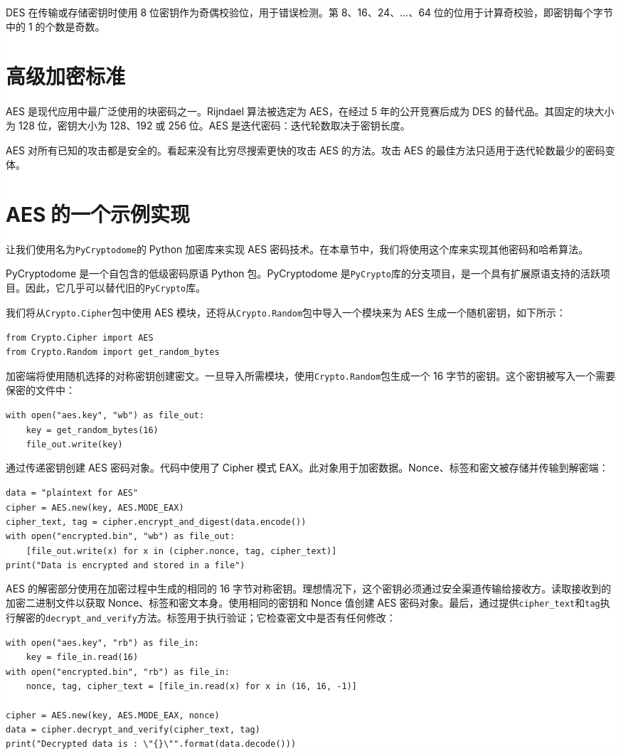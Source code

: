 DES 在传输或存储密钥时使用 8 位密钥作为奇偶校验位，用于错误检测。第 8、16、24、…、64 位的位用于计算奇校验，即密钥每个字节中的 1 的个数是奇数。

# 高级加密标准

AES 是现代应用中最广泛使用的块密码之一。Rijndael 算法被选定为 AES，在经过 5 年的公开竞赛后成为 DES 的替代品。其固定的块大小为 128 位，密钥大小为 128、192 或 256 位。AES 是迭代密码：迭代轮数取决于密钥长度。

AES 对所有已知的攻击都是安全的。看起来没有比穷尽搜索更快的攻击 AES 的方法。攻击 AES 的最佳方法只适用于迭代轮数最少的密码变体。

# AES 的一个示例实现

让我们使用名为`PyCryptodome`的 Python 加密库来实现 AES 密码技术。在本章节中，我们将使用这个库来实现其他密码和哈希算法。

PyCryptodome 是一个自包含的低级密码原语 Python 包。PyCryptodome 是`PyCrypto`库的分支项目，是一个具有扩展原语支持的活跃项目。因此，它几乎可以替代旧的`PyCrypto`库。

我们将从`Crypto.Cipher`包中使用 AES 模块，还将从`Crypto.Random`包中导入一个模块来为 AES 生成一个随机密钥，如下所示：

```
from Crypto.Cipher import AES 
from Crypto.Random import get_random_bytes 
```

加密端将使用随机选择的对称密钥创建密文。一旦导入所需模块，使用`Crypto.Random`包生成一个 16 字节的密钥。这个密钥被写入一个需要保密的文件中：

```
with open("aes.key", "wb") as file_out: 
    key = get_random_bytes(16) 
    file_out.write(key) 
```

通过传递密钥创建 AES 密码对象。代码中使用了 Cipher 模式 EAX。此对象用于加密数据。Nonce、标签和密文被存储并传输到解密端：

```
data = "plaintext for AES" 
cipher = AES.new(key, AES.MODE_EAX) 
cipher_text, tag = cipher.encrypt_and_digest(data.encode()) 
with open("encrypted.bin", "wb") as file_out: 
    [file_out.write(x) for x in (cipher.nonce, tag, cipher_text)] 
print("Data is encrypted and stored in a file") 
```

AES 的解密部分使用在加密过程中生成的相同的 16 字节对称密钥。理想情况下，这个密钥必须通过安全渠道传输给接收方。读取接收到的加密二进制文件以获取 Nonce、标签和密文本身。使用相同的密钥和 Nonce 值创建 AES 密码对象。最后，通过提供`cipher_text`和`tag`执行解密的`decrypt_and_verify`方法。标签用于执行验证；它检查密文中是否有任何修改：

```
with open("aes.key", "rb") as file_in: 
    key = file_in.read(16) 
with open("encrypted.bin", "rb") as file_in: 
    nonce, tag, cipher_text = [file_in.read(x) for x in (16, 16, -1)] 

cipher = AES.new(key, AES.MODE_EAX, nonce) 
data = cipher.decrypt_and_verify(cipher_text, tag) 
print("Decrypted data is : \"{}\"".format(data.decode())) 
```
